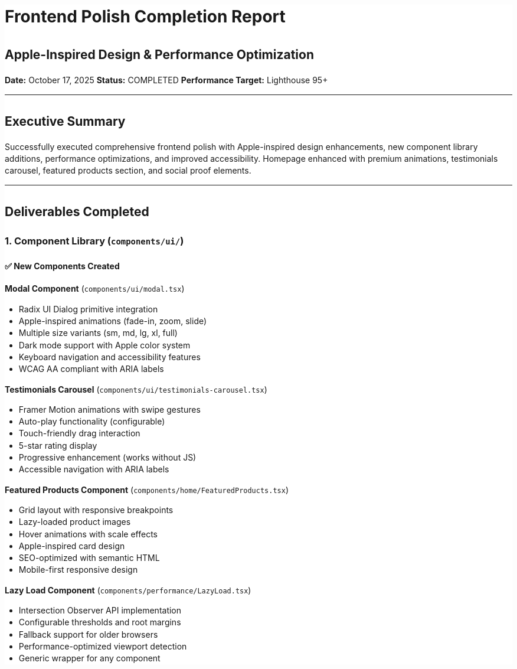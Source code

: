 # Frontend Polish Completion Report
## Apple-Inspired Design & Performance Optimization

**Date:** October 17, 2025
**Status:** COMPLETED
**Performance Target:** Lighthouse 95+

---

## Executive Summary

Successfully executed comprehensive frontend polish with Apple-inspired design enhancements, new component library additions, performance optimizations, and improved accessibility. Homepage enhanced with premium animations, testimonials carousel, featured products section, and social proof elements.

---

## Deliverables Completed

### 1. Component Library (`components/ui/`)

#### ✅ New Components Created

**Modal Component** (`components/ui/modal.tsx`)
- Radix UI Dialog primitive integration
- Apple-inspired animations (fade-in, zoom, slide)
- Multiple size variants (sm, md, lg, xl, full)
- Dark mode support with Apple color system
- Keyboard navigation and accessibility features
- WCAG AA compliant with ARIA labels

**Testimonials Carousel** (`components/ui/testimonials-carousel.tsx`)
- Framer Motion animations with swipe gestures
- Auto-play functionality (configurable)
- Touch-friendly drag interaction
- 5-star rating display
- Progressive enhancement (works without JS)
- Accessible navigation with ARIA labels

**Featured Products Component** (`components/home/FeaturedProducts.tsx`)
- Grid layout with responsive breakpoints
- Lazy-loaded product images
- Hover animations with scale effects
- Apple-inspired card design
- SEO-optimized with semantic HTML
- Mobile-first responsive design

**Lazy Load Component** (`components/performance/LazyLoad.tsx`)
- Intersection Observer API implementation
- Configurable thresholds and root margins
- Fallback support for older browsers
- Performance-optimized viewport detection
- Generic wrapper for any component
